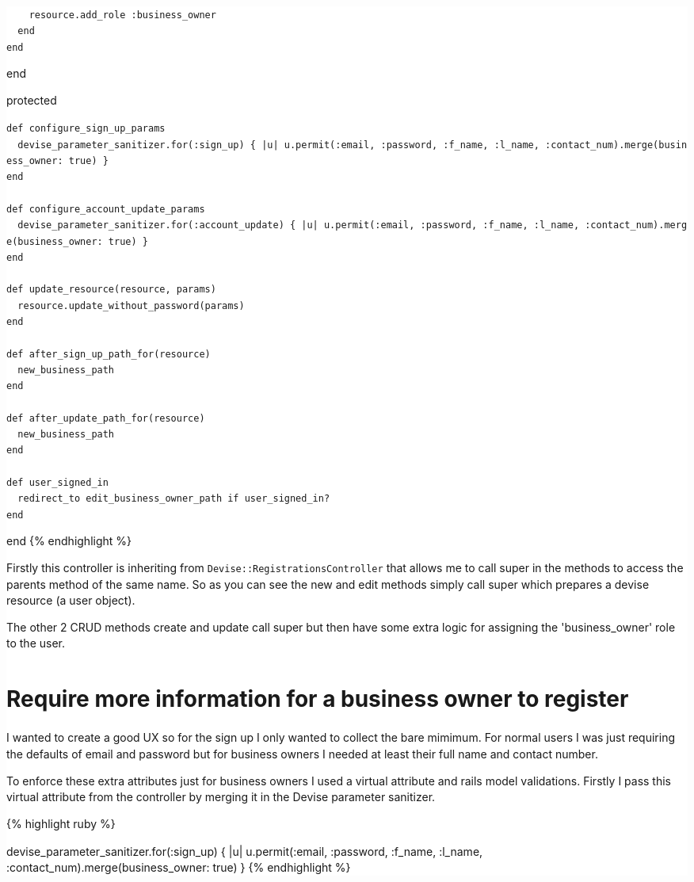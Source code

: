         resource.add_role :business_owner
      end
    end
  end

  protected

    def configure_sign_up_params
      devise_parameter_sanitizer.for(:sign_up) { |u| u.permit(:email, :password, :f_name, :l_name, :contact_num).merge(business_owner: true) }
    end

    def configure_account_update_params
      devise_parameter_sanitizer.for(:account_update) { |u| u.permit(:email, :password, :f_name, :l_name, :contact_num).merge(business_owner: true) }
    end

    def update_resource(resource, params)
      resource.update_without_password(params)
    end

    def after_sign_up_path_for(resource)
      new_business_path
    end

    def after_update_path_for(resource)
      new_business_path
    end

    def user_signed_in
      redirect_to edit_business_owner_path if user_signed_in?
    end

end
{% endhighlight %}

Firstly this controller is inheriting from `Devise::RegistrationsController` that allows me to call super in the methods to access the parents method of the same name. So as you can see the new and edit methods simply call super which prepares a devise resource (a user object).

The other 2 CRUD methods create and update call super but then have some extra logic for assigning the 'business_owner' role to the user.

# Require more information for a business owner to register

I wanted to create a good UX so for the sign up I only wanted to collect the bare mimimum. For normal users I was just requiring the defaults of email and password but for business owners I needed at least their full name and contact number.

To enforce these extra attributes just for business owners I used a virtual attribute and rails model validations. Firstly I pass this virtual attribute from the controller by merging it in the Devise parameter sanitizer.

{% highlight ruby %}

devise_parameter_sanitizer.for(:sign_up) { |u| u.permit(:email, :password, :f_name, :l_name, :contact_num).merge(business_owner: true) }
{% endhighlight %}
